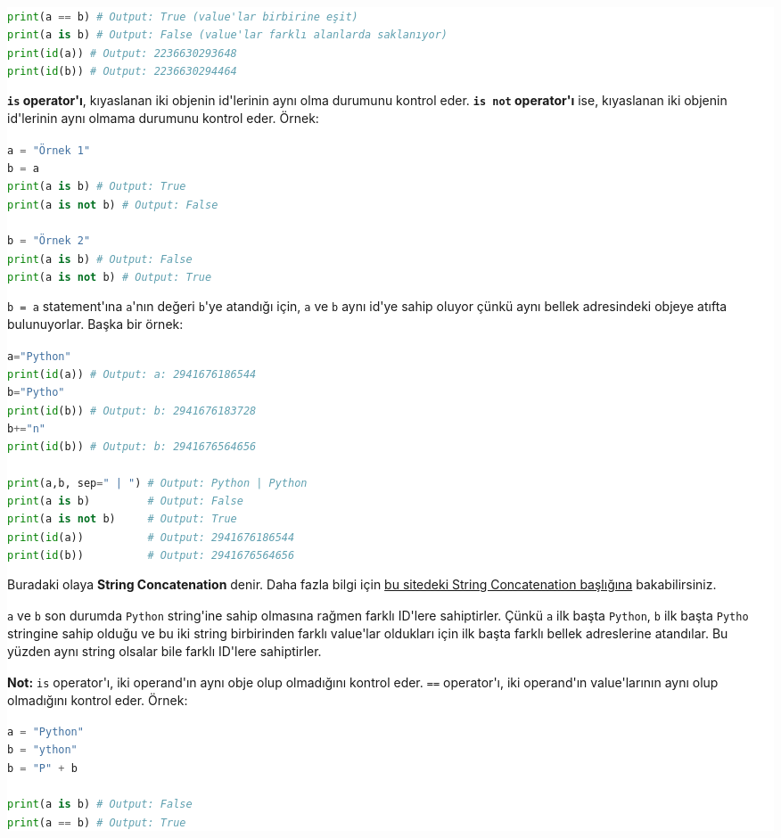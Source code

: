```py
print(a == b) # Output: True (value'lar birbirine eşit)
print(a is b) # Output: False (value'lar farklı alanlarda saklanıyor)
print(id(a)) # Output: 2236630293648
print(id(b)) # Output: 2236630294464
```

**`is` operator'ı**, kıyaslanan iki objenin id'lerinin aynı olma durumunu kontrol eder. **`is not` operator'ı** ise, kıyaslanan iki objenin id'lerinin aynı olmama durumunu kontrol eder. Örnek:
```py
a = "Örnek 1"
b = a
print(a is b) # Output: True
print(a is not b) # Output: False

b = "Örnek 2"
print(a is b) # Output: False
print(a is not b) # Output: True
```
`b = a` statement'ına `a`'nın değeri `b`'ye atandığı için, `a` ve `b` aynı id'ye sahip oluyor çünkü aynı bellek adresindeki objeye atıfta bulunuyorlar. Başka bir örnek:
```py
a="Python"
print(id(a)) # Output: a: 2941676186544
b="Pytho"
print(id(b)) # Output: b: 2941676183728
b+="n"
print(id(b)) # Output: b: 2941676564656

print(a,b, sep=" | ") # Output: Python | Python
print(a is b)         # Output: False
print(a is not b)     # Output: True
print(id(a))          # Output: 2941676186544
print(id(b))          # Output: 2941676564656
```
Buradaki olaya **String Concatenation** denir. Daha fazla bilgi için [bu sitedeki String Concatenation başlığına](https://medium.datadriveninvestor.com/how-does-memory-allocation-work-in-python-and-other-languages-d2d8a9398543 "https://medium.datadriveninvestor.com/how-does-memory-allocation-work-in-python-and-other-languages-d2d8a9398543") bakabilirsiniz.

`a` ve `b` son durumda `Python` string'ine sahip olmasına rağmen farklı ID'lere sahiptirler. Çünkü `a` ilk başta `Python`, `b` ilk başta `Pytho` stringine sahip olduğu ve bu iki string birbirinden farklı value'lar oldukları için ilk başta farklı bellek adreslerine atandılar. Bu yüzden aynı string olsalar bile farklı ID'lere sahiptirler.

**Not:** `is` operator'ı, iki operand'ın aynı obje olup olmadığını kontrol eder. `==` operator'ı, iki operand'ın value'larının aynı olup olmadığını kontrol eder. Örnek:
```py
a = "Python"
b = "ython"
b = "P" + b

print(a is b) # Output: False
print(a == b) # Output: True
```
